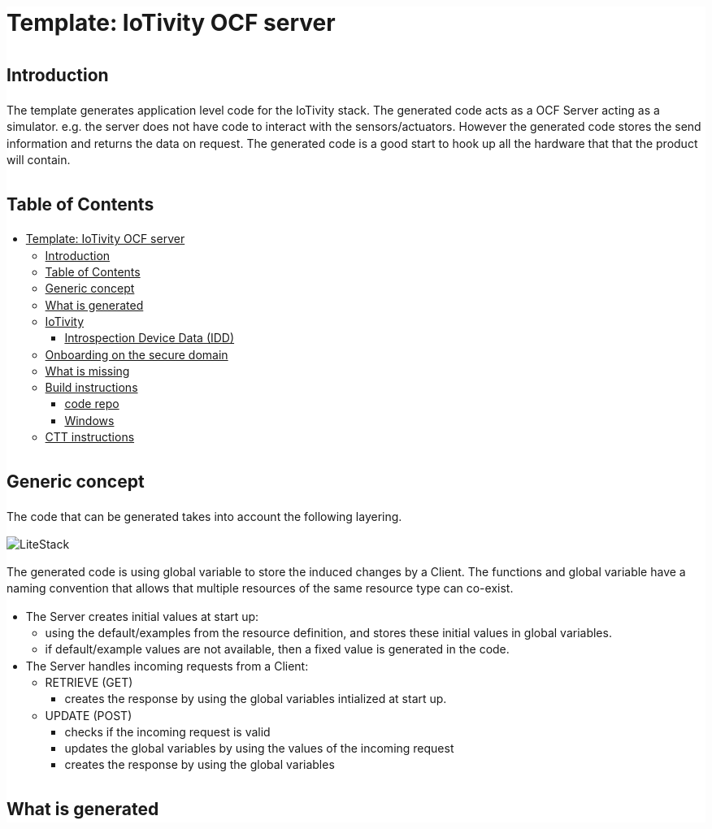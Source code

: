 # Template: IoTivity  OCF server

## Introduction

The template generates application level code for the IoTivity stack.
The generated code acts as a OCF Server acting as a simulator.
e.g. the server does not have code to interact with the sensors/actuators.
However the generated code stores the send information and returns the data on request.
The generated code is a good start to hook up all the hardware that that the product will contain.

## Table of Contents

- [Template: IoTivity  OCF server](#template-iotivity-ocf-server)
  - [Introduction](#introduction)
  - [Table of Contents](#table-of-contents)
  - [Generic concept](#generic-concept)
  - [What is generated](#what-is-generated)
  - [IoTivity](#iotivity)
    - [Introspection Device Data (IDD)](#introspection-device-data-idd)
  - [Onboarding on the secure domain](#onboarding-on-the-secure-domain)
  - [What is missing](#what-is-missing)
  - [Build instructions](#build-instructions)
    - [code repo](#code-repo)
    - [Windows](#windows)
  - [CTT instructions](#ctt-instructions)

## Generic concept

The code that can be generated takes into account the following layering.

![LiteStack](https://openconnectivityfoundation.github.io/swagger2x/data/lite-stack.png)

The generated code is using global variable to store the induced changes by a Client.
The functions and global variable have a naming convention that allows that multiple resources of the same resource type can co-exist.

- The Server creates initial values at start up:
  - using the default/examples from the resource definition, and stores these initial values in global variables.
  - if default/example values are not available, then a fixed value is generated in the code.
- The Server handles incoming requests from a Client:
  - RETRIEVE (GET)
    - creates the response by using the global variables intialized at start up.
  - UPDATE (POST)
    - checks if the incoming request is valid 
    - updates the global variables by using the values of the incoming request
    - creates the response by using the global variables

## What is generated
